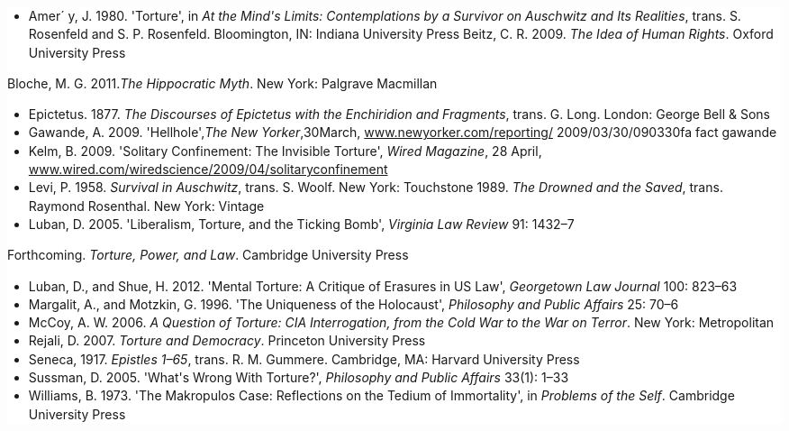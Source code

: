 - Amer´ y, J. 1980. 'Torture', in *At the Mind's Limits: Contemplations by a Survivor on Auschwitz and Its Realities*, trans. S. Rosenfeld and S. P. Rosenfeld. Bloomington, IN: Indiana University Press
Beitz, C. R. 2009. *The Idea of Human Rights*. Oxford University Press

Bloche, M. G. 2011.*The Hippocratic Myth*. New York: Palgrave Macmillan

- Epictetus. 1877. *The Discourses of Epictetus with the Enchiridion and Fragments*, trans. G. Long. London: George Bell & Sons
- Gawande, A. 2009. 'Hellhole',*The New Yorker*,30March, www.newyorker.com/reporting/ 2009/03/30/090330fa fact gawande
- Kelm, B. 2009. 'Solitary Confinement: The Invisible Torture', *Wired Magazine*, 28 April, www.wired.com/wiredscience/2009/04/solitaryconfinement
- Levi, P. 1958. *Survival in Auschwitz*, trans. S. Woolf. New York: Touchstone 1989. *The Drowned and the Saved*, trans. Raymond Rosenthal. New York: Vintage
- Luban, D. 2005. 'Liberalism, Torture, and the Ticking Bomb', *Virginia Law Review* 91: 1432–7

Forthcoming. *Torture, Power, and Law*. Cambridge University Press

- Luban, D., and Shue, H. 2012. 'Mental Torture: A Critique of Erasures in US Law', *Georgetown Law Journal* 100: 823–63
- Margalit, A., and Motzkin, G. 1996. 'The Uniqueness of the Holocaust', *Philosophy and Public Affairs* 25: 70–6
- McCoy, A. W. 2006. *A Question of Torture: CIA Interrogation, from the Cold War to the War on Terror*. New York: Metropolitan
- Rejali, D. 2007. *Torture and Democracy*. Princeton University Press
- Seneca, 1917. *Epistles 1–65*, trans. R. M. Gummere. Cambridge, MA: Harvard University Press
- Sussman, D. 2005. 'What's Wrong With Torture?', *Philosophy and Public Affairs* 33(1): 1–33
- Williams, B. 1973. 'The Makropulos Case: Reflections on the Tedium of Immortality', in *Problems of the Self*. Cambridge University Press